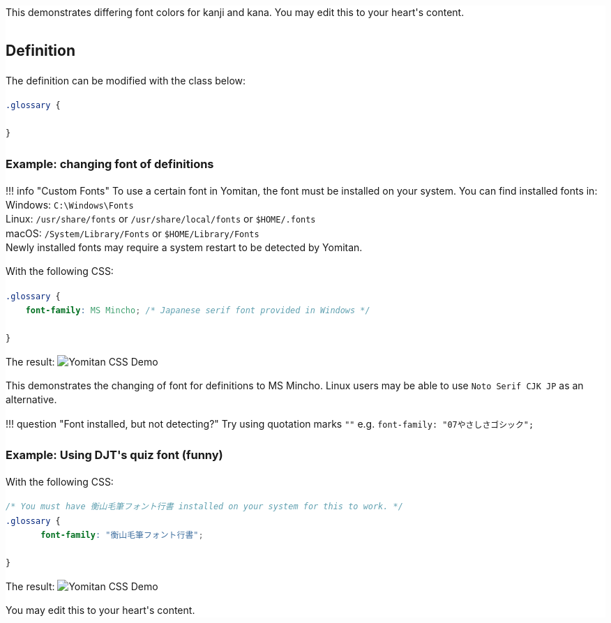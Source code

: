 This demonstrates differing font colors for kanji and kana. You may edit this to your heart's content.

## Definition

The definition can be modified with the class below:  

```css
.glossary {

}
```

### Example: changing font of definitions

!!! info "Custom Fonts"
	To use a certain font in Yomitan, the font must be installed on your system. You can find installed fonts in:  
	Windows: `C:\Windows\Fonts`  
	Linux: `/usr/share/fonts` or `/usr/share/local/fonts` or `$HOME/.fonts`  
	macOS: `/System/Library/Fonts` or `$HOME/Library/Fonts`  
	Newly installed fonts may require a system restart to be detected by Yomitan.  

With the following CSS:  
```css
.glossary {
	font-family: MS Mincho; /* Japanese serif font provided in Windows */

}
```  
The result:
![Yomitan CSS Demo](img/yomicss2.jpg)  

This demonstrates the changing of font for definitions to MS Mincho. Linux users may be able to use `Noto Serif CJK JP` as an alternative. 

!!! question "Font installed, but not detecting?"
    Try using quotation marks `""` e.g. `font-family: "07やさしさゴシック";`

### Example: Using DJT's quiz font (funny)

With the following CSS:
```css
/* You must have 衡山毛筆フォント行書 installed on your system for this to work. */
.glossary {
	   font-family: "衡山毛筆フォント行書";

}
```  
The result:
![Yomitan CSS Demo](img/yomicss3.jpg)  

You may edit this to your heart's content.  
